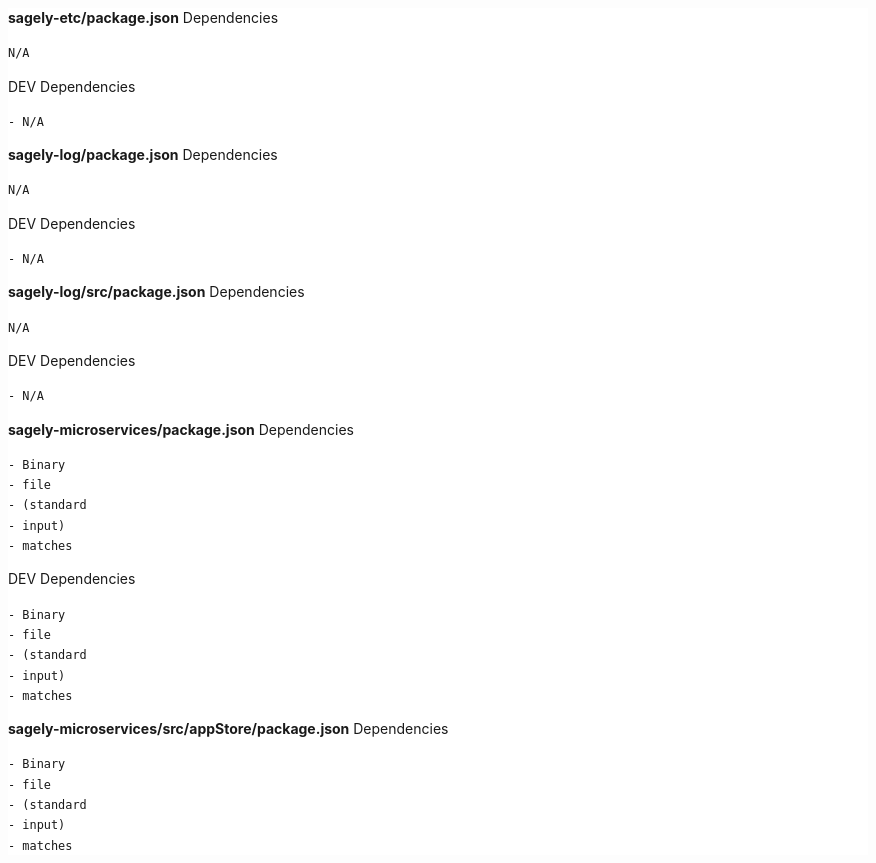 **sagely-etc/package.json**
Dependencies
```
N/A
```

DEV Dependencies
```
- N/A
```

**sagely-log/package.json**
Dependencies
```
N/A
```

DEV Dependencies
```
- N/A
```

**sagely-log/src/package.json**
Dependencies
```
N/A
```

DEV Dependencies
```
- N/A
```

**sagely-microservices/package.json**
Dependencies
```
- Binary
- file
- (standard
- input)
- matches
```

DEV Dependencies
```
- Binary
- file
- (standard
- input)
- matches
```

**sagely-microservices/src/appStore/package.json**
Dependencies
```
- Binary
- file
- (standard
- input)
- matches
```
